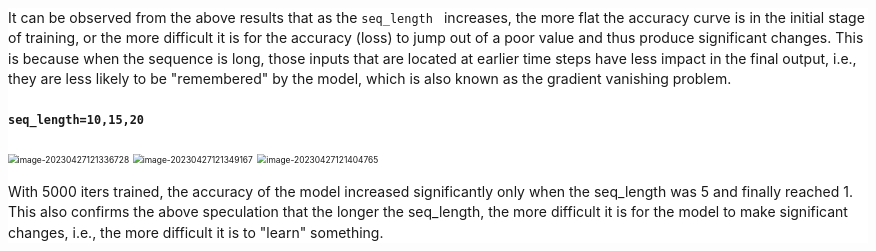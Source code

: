 It can be observed from the above results that as the `seq_length ` increases, the more flat the accuracy curve is in the initial stage of training, or the more difficult it is for the accuracy (loss) to jump out of a poor value and thus produce significant changes. This is because when the sequence is long, those inputs that are located at earlier time steps have less impact in the final output, i.e., they are less likely to be "remembered" by the model, which is also known as the gradient vanishing problem.

#### `seq_length=10,15,20`

<img src="https://raw.githubusercontent.com/zephyrszwc/zephyrs-image/master/202304271213763.png" alt="image-20230427121336728" style="zoom:60%;" />

<img src="https://raw.githubusercontent.com/zephyrszwc/zephyrs-image/master/202304271213201.png" alt="image-20230427121349167" style="zoom:60%;" />

<img src="https://raw.githubusercontent.com/zephyrszwc/zephyrs-image/master/202304271214800.png" alt="image-20230427121404765" style="zoom:60%;" />

With 5000 iters trained, the accuracy of the model increased significantly only when the seq_length was 5 and finally reached 1. This also confirms the above speculation that the longer the seq_length, the more difficult it is for the model to make significant changes, i.e., the more difficult it is to "learn" something.

